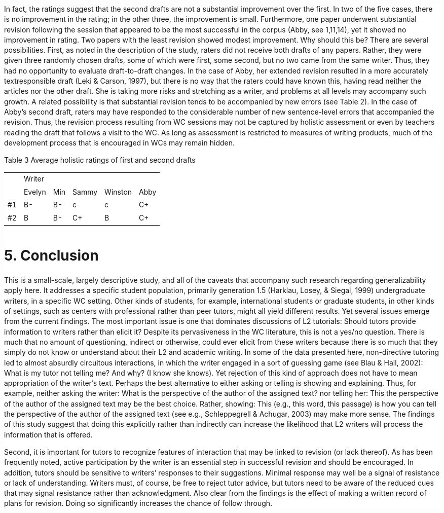 In fact, the ratings suggest that the second drafts are not a substantial improvement over the first. In two of the five cases, there is no improvement in the rating; in the other three, the improvement is small. Furthermore, one paper underwent substantial revision following the session that appeared to be the most successful in the corpus (Abby, see 1,11,14), yet it showed no improvement in rating. Two papers with the least revision showed modest improvement. Why should this be? There are several possibilities. First, as noted in the description of the study, raters did not receive both drafts of any papers. Rather, they were given three randomly chosen drafts, some of which were first, some second, but no two came from the same writer. Thus, they had no opportunity to evaluate draft-to-draft changes. In the case of Abby, her extended revision resulted in a more accurately textresponsible draft (Leki & Carson, 1997), but there is no way that the raters could have known this, having read neither the articles nor the other draft. She is taking more risks and stretching as a writer, and problems at all levels may accompany such growth. A related possibility is that substantial revision tends to be accompanied by new errors (see Table 2). In the case of Abby’s second draft, raters may have responded to the considerable number of new sentence-level errors that accompanied the revision. Thus, the revision process resulting from WC sessions may not be captured by holistic assessment or even by teachers reading the draft that follows a visit to the WC. As long as assessment is restricted to measures of writing products, much of the development process that is encouraged in WCs may remain hidden.

Table 3 Average holistic ratings of first and second drafts   

<html><body><table><tr><td></td><td colspan="5">Writer</td></tr><tr><td></td><td>Evelyn</td><td>Min</td><td>Sammy</td><td>Winston</td><td>Abby</td></tr><tr><td>#1</td><td>B-</td><td>B-</td><td>c</td><td>c</td><td>C+</td></tr><tr><td>#2</td><td>B</td><td>B-</td><td>C+</td><td>B</td><td>C+</td></tr></table></body></html>

# 5. Conclusion

This is a small-scale, largely descriptive study, and all of the caveats that accompany such research regarding generalizability apply here. It addresses a specific student population, primarily generation 1.5 (Harklau, Losey, & Siegal, 1999) undergraduate writers, in a specific WC setting. Other kinds of students, for example, international students or graduate students, in other kinds of settings, such as centers with professional rather than peer tutors, might all yield different results. Yet several issues emerge from the current findings. The most important issue is one that dominates discussions of L2 tutorials: Should tutors provide information to writers rather than elicit it? Despite its pervasiveness in the WC literature, this is not a yes/no question. There is much that no amount of questioning, indirect or otherwise, could ever elicit from these writers because there is so much that they simply do not know or understand about their L2 and academic writing. In some of the data presented here, non-directive tutoring led to almost absurdly circuitous interactions, in which the writer engaged in a sort of guessing game (see Blau & Hall, 2002): What is my tutor not telling me? And why? (I know she knows). Yet rejection of this kind of approach does not have to mean appropriation of the writer’s text. Perhaps the best alternative to either asking or telling is showing and explaining. Thus, for example, neither asking the writer: What is the perspective of the author of the assigned text? nor telling her: This the perspective of the author of the assigned text may be the best choice. Rather, showing: This (e.g., this word, this passage) is how you can tell the perspective of the author of the assigned text (see e.g., Schleppegrell & Achugar, 2003) may make more sense. The findings of this study suggest that doing this explicitly rather than indirectly can increase the likelihood that L2 writers will process the information that is offered.

Second, it is important for tutors to recognize features of interaction that may be linked to revision (or lack thereof). As has been frequently noted, active participation by the writer is an essential step in successful revision and should be encouraged. In addition, tutors should be sensitive to writers’ responses to their suggestions. Minimal response may well be a signal of resistance or lack of understanding. Writers must, of course, be free to reject tutor advice, but tutors need to be aware of the reduced cues that may signal resistance rather than acknowledgment. Also clear from the findings is the effect of making a written record of plans for revision. Doing so significantly increases the chance of follow through.
